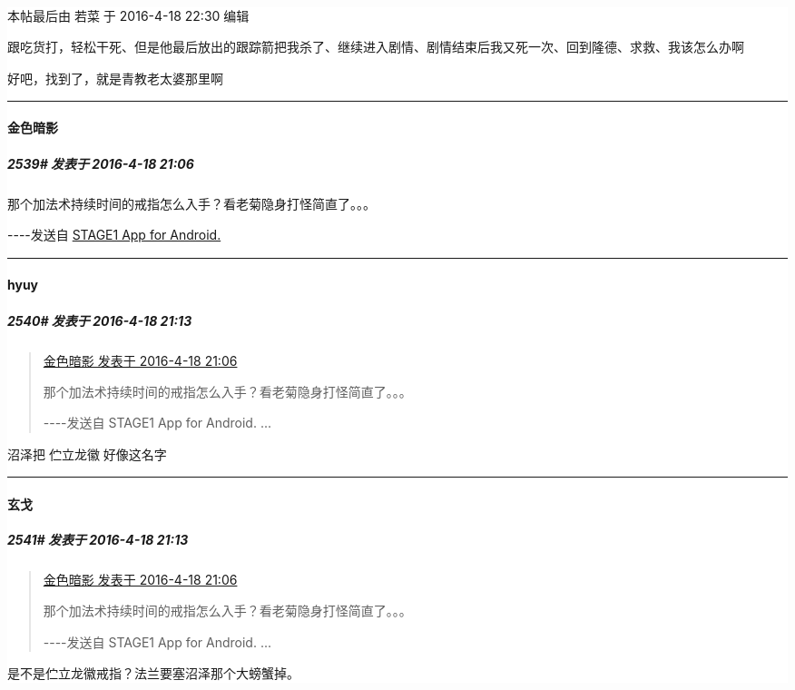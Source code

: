  本帖最后由 若菜 于 2016-4-18 22:30 编辑 

跟吃货打，轻松干死、但是他最后放出的跟踪箭把我杀了、继续进入剧情、剧情结束后我又死一次、回到隆德、求救、我该怎么办啊

好吧，找到了，就是青教老太婆那里啊







-----

####  金色暗影  
##### 2539#       发表于 2016-4-18 21:06




那个加法术持续时间的戒指怎么入手？看老菊隐身打怪简直了。。。


----发送自 [STAGE1 App for Android.](http://stage1.5j4m.com/?1.17)







-----

####  hyuy  
##### 2540#       发表于 2016-4-18 21:13



<blockquote><a href="httphttps://bbs.saraba1st.com/2b/forum.php?mod=redirect&amp;goto=findpost&amp;pid=32175408&amp;ptid=1225930" target="_blank">金色暗影 发表于 2016-4-18 21:06</a>

那个加法术持续时间的戒指怎么入手？看老菊隐身打怪简直了。。。


----发送自 STAGE1 App for Android. ...</blockquote>
沼泽把 伫立龙徽 好像这名字 







-----

####  玄戈  
##### 2541#       发表于 2016-4-18 21:13



<blockquote><a href="httphttps://bbs.saraba1st.com/2b/forum.php?mod=redirect&amp;goto=findpost&amp;pid=32175408&amp;ptid=1225930" target="_blank">金色暗影 发表于 2016-4-18 21:06</a>

那个加法术持续时间的戒指怎么入手？看老菊隐身打怪简直了。。。


----发送自 STAGE1 App for Android. ...</blockquote>
是不是伫立龙徽戒指？法兰要塞沼泽那个大螃蟹掉。
